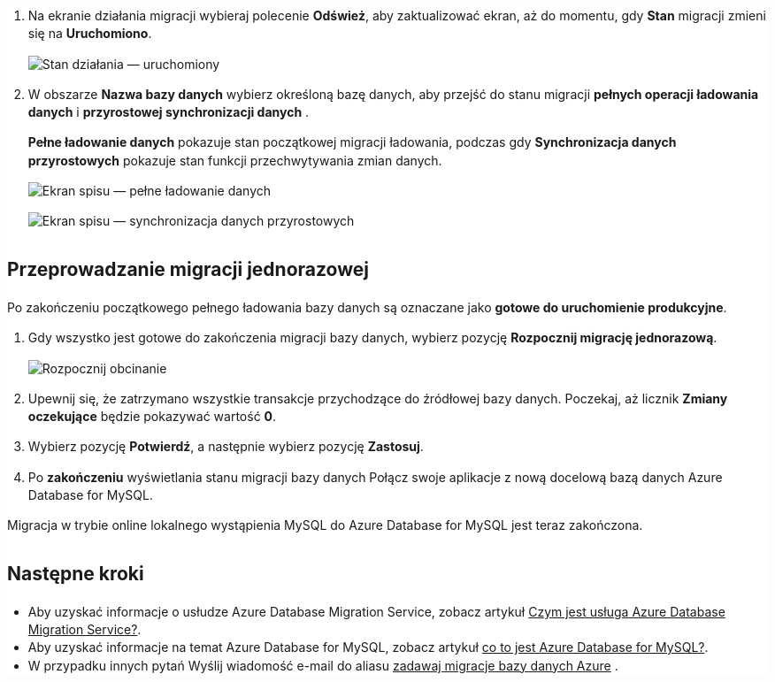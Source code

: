 1. Na ekranie działania migracji wybieraj polecenie **Odśwież**, aby zaktualizować ekran, aż do momentu, gdy **Stan** migracji zmieni się na **Uruchomiono**.

    ![Stan działania — uruchomiony](media/tutorial-rds-mysql-server-azure-db-for-mysql-online/dms-activity-status4.png)

2. W obszarze **Nazwa bazy danych** wybierz określoną bazę danych, aby przejść do stanu migracji **pełnych operacji ładowania danych** i **przyrostowej synchronizacji danych** .

    **Pełne ładowanie danych** pokazuje stan początkowej migracji ładowania, podczas gdy **Synchronizacja danych przyrostowych** pokazuje stan funkcji przechwytywania zmian danych.

    ![Ekran spisu — pełne ładowanie danych](media/tutorial-rds-mysql-server-azure-db-for-mysql-online/dms-inventory-full-load.png)

    ![Ekran spisu — synchronizacja danych przyrostowych](media/tutorial-rds-mysql-server-azure-db-for-mysql-online/dms-inventory-incremental.png)

## <a name="perform-migration-cutover"></a>Przeprowadzanie migracji jednorazowej

Po zakończeniu początkowego pełnego ładowania bazy danych są oznaczane jako **gotowe do uruchomienie produkcyjne**.

1. Gdy wszystko jest gotowe do zakończenia migracji bazy danych, wybierz pozycję **Rozpocznij migrację jednorazową**.

    ![Rozpocznij obcinanie](media/tutorial-rds-mysql-server-azure-db-for-mysql-online/dms-inventory-start-cutover.png)

2. Upewnij się, że zatrzymano wszystkie transakcje przychodzące do źródłowej bazy danych. Poczekaj, aż licznik **Zmiany oczekujące** będzie pokazywać wartość **0**.
3. Wybierz pozycję **Potwierdź**, a następnie wybierz pozycję **Zastosuj**.
4. Po **zakończeniu** wyświetlania stanu migracji bazy danych Połącz swoje aplikacje z nową docelową bazą danych Azure Database for MySQL.

Migracja w trybie online lokalnego wystąpienia MySQL do Azure Database for MySQL jest teraz zakończona.

## <a name="next-steps"></a>Następne kroki

* Aby uzyskać informacje o usłudze Azure Database Migration Service, zobacz artykuł [Czym jest usługa Azure Database Migration Service?](./dms-overview.md).
* Aby uzyskać informacje na temat Azure Database for MySQL, zobacz artykuł [co to jest Azure Database for MySQL?](../mysql/overview.md).
* W przypadku innych pytań Wyślij wiadomość e-mail do aliasu [zadawaj migracje bazy danych Azure](mailto:AskAzureDatabaseMigrations@service.microsoft.com) .
